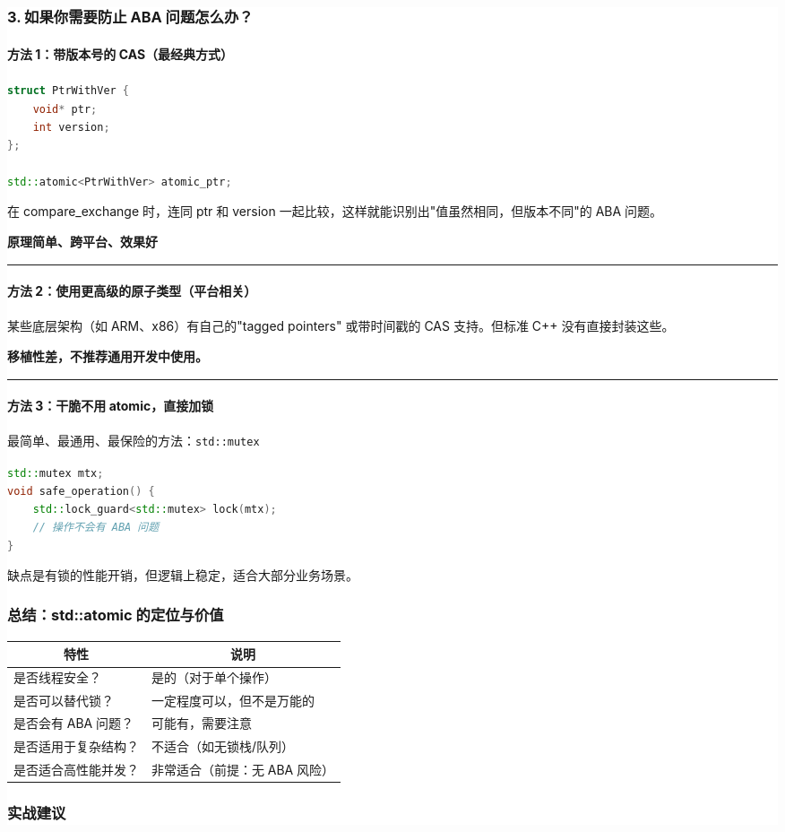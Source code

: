 ### 3. 如果你需要防止 ABA 问题怎么办？

#### 方法 1：带版本号的 CAS（最经典方式）

```cpp
struct PtrWithVer {
    void* ptr;
    int version;
};

std::atomic<PtrWithVer> atomic_ptr;
```

在 compare_exchange 时，连同 ptr 和 version 一起比较，这样就能识别出"值虽然相同，但版本不同"的 ABA 问题。

**原理简单、跨平台、效果好**

---

#### 方法 2：使用更高级的原子类型（平台相关）

某些底层架构（如 ARM、x86）有自己的"tagged pointers" 或带时间戳的 CAS 支持。但标准 C++ 没有直接封装这些。

**移植性差，不推荐通用开发中使用。**

---

#### 方法 3：干脆不用 atomic，直接加锁

最简单、最通用、最保险的方法：`std::mutex`

```cpp
std::mutex mtx;
void safe_operation() {
    std::lock_guard<std::mutex> lock(mtx);
    // 操作不会有 ABA 问题
}
```

缺点是有锁的性能开销，但逻辑上稳定，适合大部分业务场景。

### 总结：std::atomic 的定位与价值

| 特性 | 说明 |
|------|------|
| 是否线程安全？ | 是的（对于单个操作） |
| 是否可以替代锁？ | 一定程度可以，但不是万能的 |
| 是否会有 ABA 问题？ | 可能有，需要注意 |
| 是否适用于复杂结构？ | 不适合（如无锁栈/队列） |
| 是否适合高性能并发？ | 非常适合（前提：无 ABA 风险） |

### 实战建议

